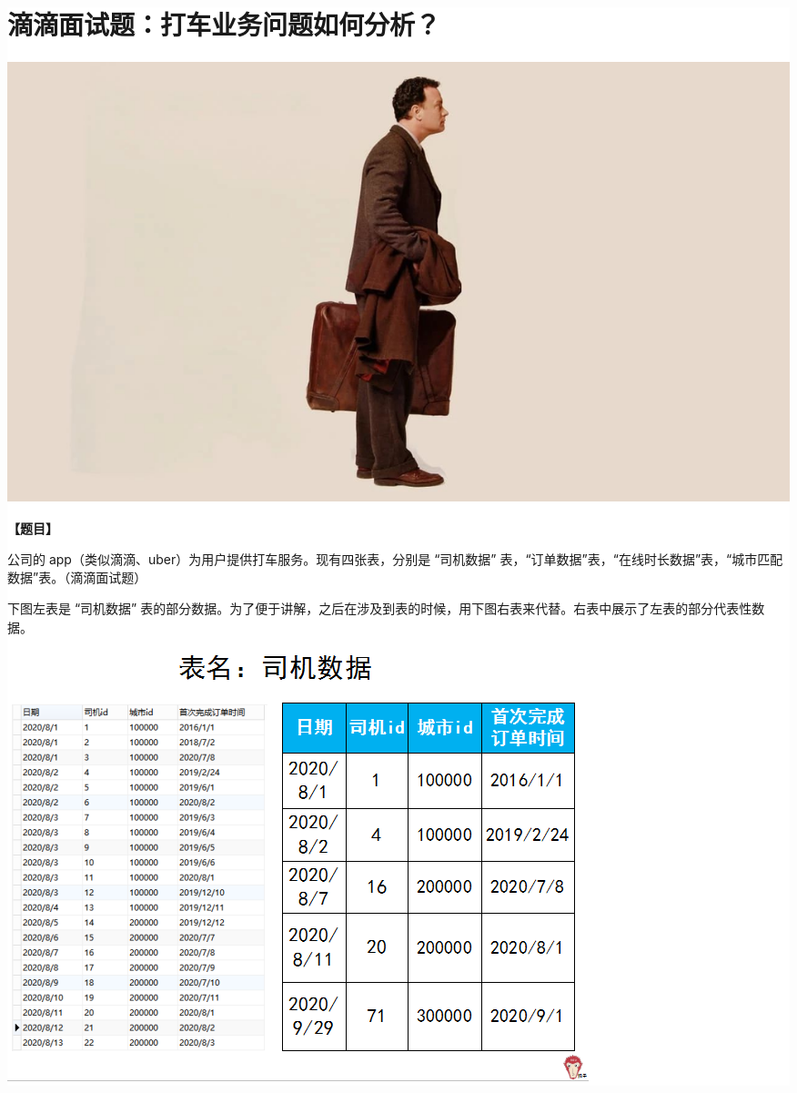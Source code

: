 # **滴滴面试题：打车业务问题如何分析？**
![](./image/打车问题如何分析_1.jpg)

**【题目】**

公司的 app（类似滴滴、uber）为用户提供打车服务。现有四张表，分别是 “司机数据” 表，“订单数据”表，“在线时长数据”表，“城市匹配数据”表。（滴滴面试题）

下图左表是 “司机数据” 表的部分数据。为了便于讲解，之后在涉及到表的时候，用下图右表来代替。右表中展示了左表的部分代表性数据。

![](./image/打车问题如何分析_2.png)
